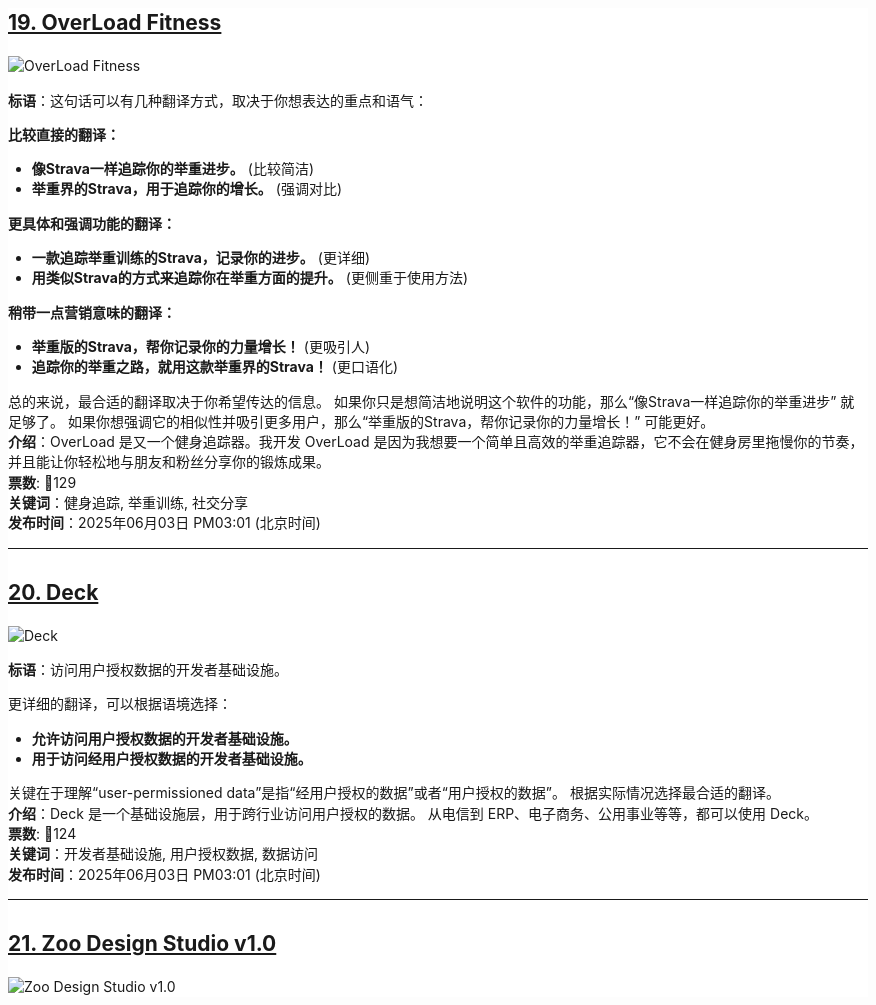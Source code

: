 
## [19. OverLoad Fitness](https://www.producthunt.com/posts/overload-fitness?utm_campaign=producthunt-api&utm_medium=api-v2&utm_source=Application%3A+DailyHunter+%28ID%3A+140760%29)  
![OverLoad Fitness](https://ph-files.imgix.net/2d919a18-a936-4977-93be-c1d33e2cbdb3.png?auto=format&fit=crop&frame=1&h=512&w=1024)  

**标语**：这句话可以有几种翻译方式，取决于你想表达的重点和语气：

**比较直接的翻译：**

* **像Strava一样追踪你的举重进步。** (比较简洁)
* **举重界的Strava，用于追踪你的增长。** (强调对比)

**更具体和强调功能的翻译：**

* **一款追踪举重训练的Strava，记录你的进步。** (更详细)
* **用类似Strava的方式来追踪你在举重方面的提升。** (更侧重于使用方法)

**稍带一点营销意味的翻译：**

* **举重版的Strava，帮你记录你的力量增长！** (更吸引人)
* **追踪你的举重之路，就用这款举重界的Strava！** (更口语化)

总的来说，最合适的翻译取决于你希望传达的信息。 如果你只是想简洁地说明这个软件的功能，那么“像Strava一样追踪你的举重进步” 就足够了。 如果你想强调它的相似性并吸引更多用户，那么“举重版的Strava，帮你记录你的力量增长！” 可能更好。  
**介绍**：OverLoad 是又一个健身追踪器。我开发 OverLoad 是因为我想要一个简单且高效的举重追踪器，它不会在健身房里拖慢你的节奏，并且能让你轻松地与朋友和粉丝分享你的锻炼成果。  
**票数**: 🔺129  
**关键词**：健身追踪, 举重训练, 社交分享  
**发布时间**：2025年06月03日 PM03:01 (北京时间)  

---

## [20. Deck](https://www.producthunt.com/posts/deck-692?utm_campaign=producthunt-api&utm_medium=api-v2&utm_source=Application%3A+DailyHunter+%28ID%3A+140760%29)  
![Deck](https://ph-files.imgix.net/1b68b138-d637-414e-94b0-43847bd3802b.png?auto=format&fit=crop&frame=1&h=512&w=1024)  

**标语**：访问用户授权数据的开发者基础设施。

更详细的翻译，可以根据语境选择：

* **允许访问用户授权数据的开发者基础设施。**
* **用于访问经用户授权数据的开发者基础设施。**

关键在于理解“user-permissioned data”是指“经用户授权的数据”或者“用户授权的数据”。  根据实际情况选择最合适的翻译。  
**介绍**：Deck 是一个基础设施层，用于跨行业访问用户授权的数据。 从电信到 ERP、电子商务、公用事业等等，都可以使用 Deck。  
**票数**: 🔺124  
**关键词**：开发者基础设施, 用户授权数据, 数据访问  
**发布时间**：2025年06月03日 PM03:01 (北京时间)  

---

## [21. Zoo Design Studio v1.0](https://www.producthunt.com/posts/zoo-design-studio-v1-0?utm_campaign=producthunt-api&utm_medium=api-v2&utm_source=Application%3A+DailyHunter+%28ID%3A+140760%29)  
![Zoo Design Studio v1.0](https://ph-files.imgix.net/1de5ddcd-0a08-4d5d-a152-b89b97d0a804.jpeg?auto=format&fit=crop&frame=1&h=512&w=1024)  
